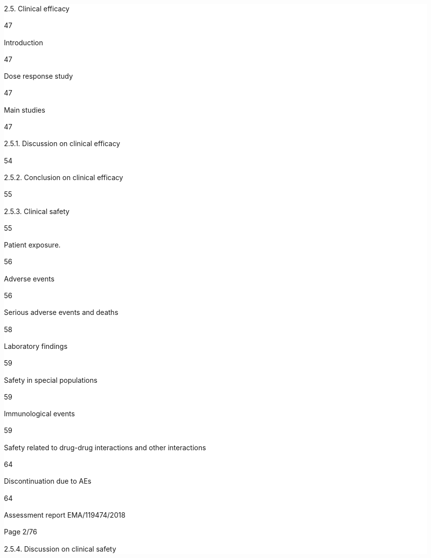 2.5. Clinical efficacy

47

Introduction

47

Dose response study

47

Main studies

47

2.5.1. Discussion on clinical efficacy

54

2.5.2. Conclusion on clinical efficacy

55

2.5.3. Clinical safety

55

Patient exposure.

56

Adverse events

56

Serious adverse events and deaths

58

Laboratory findings

59

Safety in special populations

59

Immunological events

59

Safety related to drug-drug interactions and other interactions

64

Discontinuation due to AEs

64

Assessment report EMA/119474/2018

Page 2/76

2.5.4. Discussion on clinical safety
